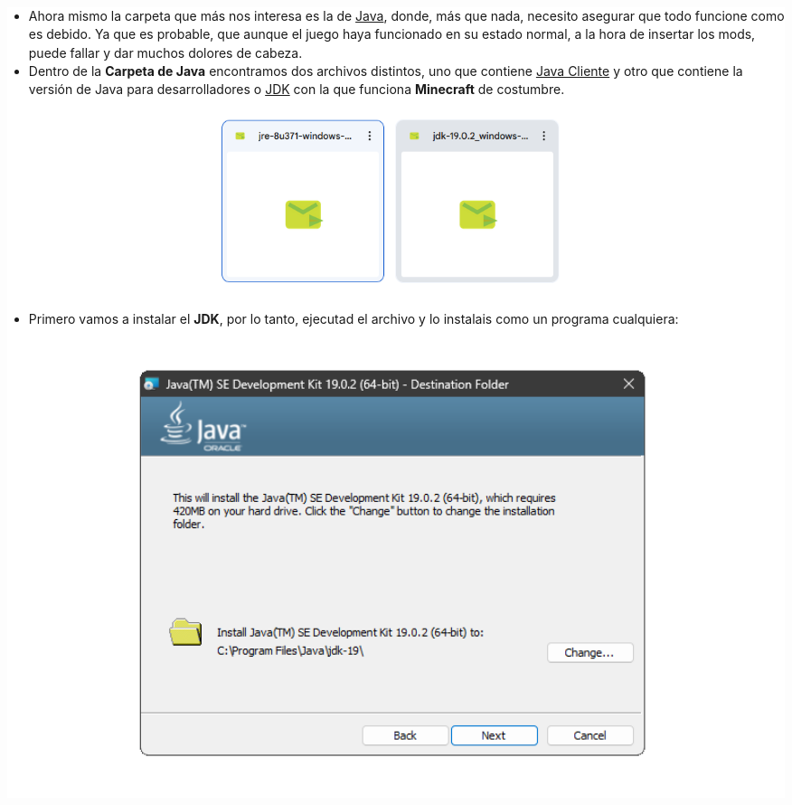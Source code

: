 - Ahora mismo la carpeta que más nos interesa es la de [Java](https://drive.google.com/drive/folders/1qgNKS9qWQXf8tUvSjGfNlCQWvLEJWtbP?usp=sharing), donde, más que nada, necesito asegurar que todo funcione como es debido. Ya que es probable, que aunque el juego haya funcionado en su estado normal, a la hora de insertar los mods, puede fallar y dar muchos dolores de cabeza.
- Dentro de la **Carpeta de Java** encontramos dos archivos distintos, uno que contiene [Java Cliente](https://www.java.com/en/) y otro que contiene la versión de Java para desarrolladores o [JDK](https://www.oracle.com/java/technologies/javase/jdk19-archive-downloads.html) con la que funciona **Minecraft** de costumbre.

<p align="center">
  <img width="400" height="200" src="img/tutorial/javaVersions.png">
</p>

- Primero vamos a instalar el **JDK**, por lo tanto, ejecutad el archivo y lo instalais como un programa cualquiera:

<p align="center">
  <img width="600" height="500" src="img/tutorial/Java19.png">
</p>
